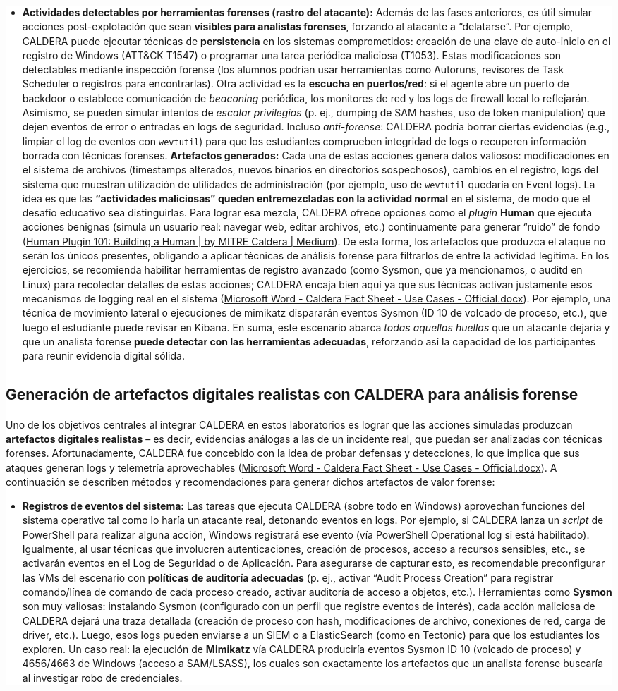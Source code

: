 - **Actividades detectables por herramientas forenses (rastro del atacante):** Además de las fases anteriores, es útil simular acciones post-explotación que sean **visibles para analistas forenses**, forzando al atacante a “delatarse”. Por ejemplo, CALDERA puede ejecutar técnicas de **persistencia** en los sistemas comprometidos: creación de una clave de auto-inicio en el registro de Windows (ATT&CK T1547) o programar una tarea periódica maliciosa (T1053). Estas modificaciones son detectables mediante inspección forense (los alumnos podrían usar herramientas como Autoruns, revisores de Task Scheduler o registros para encontrarlas). Otra actividad es la **escucha en puertos/red**: si el agente abre un puerto de backdoor o establece comunicación de *beaconing* periódica, los monitores de red y los logs de firewall local lo reflejarán. Asimismo, se pueden simular intentos de *escalar privilegios* (p. ej., dumping de SAM hashes, uso de token manipulation) que dejen eventos de error o entradas en logs de seguridad. Incluso *anti-forense*: CALDERA podría borrar ciertas evidencias (e.g., limpiar el log de eventos con `wevtutil`) para que los estudiantes comprueben integridad de logs o recuperen información borrada con técnicas forenses. **Artefactos generados:** Cada una de estas acciones genera datos valiosos: modificaciones en el sistema de archivos (timestamps alterados, nuevos binarios en directorios sospechosos), cambios en el registro, logs del sistema que muestran utilización de utilidades de administración (por ejemplo, uso de `wevtutil` quedaría en Event logs). La idea es que las **“actividades maliciosas” queden entremezcladas con la actividad normal** en el sistema, de modo que el desafío educativo sea distinguirlas. Para lograr esa mezcla, CALDERA ofrece opciones como el *plugin* **Human** que ejecuta acciones benignas (simula un usuario real: navegar web, editar archivos, etc.) continuamente para generar “ruido” de fondo ([Human Plugin 101: Building a Human | by MITRE Caldera | Medium](https://medium.com/@mitrecaldera/human-plugin-101-building-a-human-b3792837f84e#:~:text=The%20Caldera%20Human%20plugin%20is,plugin%20that%20users%20can%20perform)). De esta forma, los artefactos que produzca el ataque no serán los únicos presentes, obligando a aplicar técnicas de análisis forense para filtrarlos de entre la actividad legítima. En los ejercicios, se recomienda habilitar herramientas de registro avanzado (como Sysmon, que ya mencionamos, o auditd en Linux) para recolectar detalles de estas acciones; CALDERA encaja bien aquí ya que sus técnicas activan justamente esos mecanismos de logging real en el sistema ([Microsoft Word - Caldera Fact Sheet - Use Cases - Official.docx](https://caldera.readthedocs.io/en/latest/_downloads/90787a16a6f86ad42b590a7e92140520/Caldera_Use_Cases.pdf#:~:text=%E2%80%A2%20Emulate%20real%20world%20adversaries,planning%20for%20autonomous%20cyber%20operations)). Por ejemplo, una técnica de movimiento lateral o ejecuciones de mimikatz dispararán eventos Sysmon (ID 10 de volcado de proceso, etc.), que luego el estudiante puede revisar en Kibana. En suma, este escenario abarca *todas aquellas huellas* que un atacante dejaría y que un analista forense **puede detectar con las herramientas adecuadas**, reforzando así la capacidad de los participantes para reunir evidencia digital sólida.

## Generación de artefactos digitales realistas con CALDERA para análisis forense  
Uno de los objetivos centrales al integrar CALDERA en estos laboratorios es lograr que las acciones simuladas produzcan **artefactos digitales realistas** – es decir, evidencias análogas a las de un incidente real, que puedan ser analizadas con técnicas forenses. Afortunadamente, CALDERA fue concebido con la idea de probar defensas y detecciones, lo que implica que sus ataques generan logs y telemetría aprovechables ([Microsoft Word - Caldera Fact Sheet - Use Cases - Official.docx](https://caldera.readthedocs.io/en/latest/_downloads/90787a16a6f86ad42b590a7e92140520/Caldera_Use_Cases.pdf#:~:text=Offensive%20Cyber%20Operations%20%E2%80%A2%20Automated%2C,planning%20for%20autonomous%20cyber%20operations)). A continuación se describen métodos y recomendaciones para generar dichos artefactos de valor forense:

- **Registros de eventos del sistema:** Las tareas que ejecuta CALDERA (sobre todo en Windows) aprovechan funciones del sistema operativo tal como lo haría un atacante real, detonando eventos en logs. Por ejemplo, si CALDERA lanza un *script* de PowerShell para realizar alguna acción, Windows registrará ese evento (vía PowerShell Operational log si está habilitado). Igualmente, al usar técnicas que involucren autenticaciones, creación de procesos, acceso a recursos sensibles, etc., se activarán eventos en el Log de Seguridad o de Aplicación. Para asegurarse de capturar esto, es recomendable preconfigurar las VMs del escenario con **políticas de auditoría adecuadas** (p. ej., activar “Audit Process Creation” para registrar comando/línea de comando de cada proceso creado, activar auditoría de acceso a objetos, etc.). Herramientas como **Sysmon** son muy valiosas: instalando Sysmon (configurado con un perfil que registre eventos de interés), cada acción maliciosa de CALDERA dejará una traza detallada (creación de proceso con hash, modificaciones de archivo, conexiones de red, carga de driver, etc.). Luego, esos logs pueden enviarse a un SIEM o a ElasticSearch (como en Tectonic) para que los estudiantes los exploren. Un caso real: la ejecución de **Mimikatz** vía CALDERA produciría eventos Sysmon ID 10 (volcado de proceso) y 4656/4663 de Windows (acceso a SAM/LSASS), los cuales son exactamente los artefactos que un analista forense buscaría al investigar robo de credenciales.
